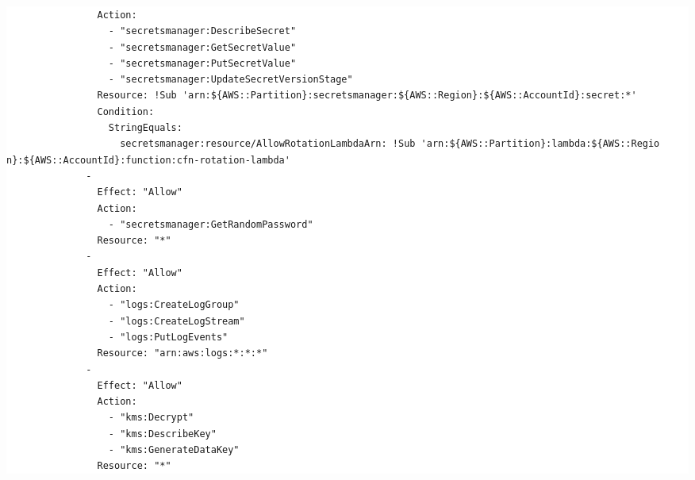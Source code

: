 ```
                Action:
                  - "secretsmanager:DescribeSecret"
                  - "secretsmanager:GetSecretValue"
                  - "secretsmanager:PutSecretValue"
                  - "secretsmanager:UpdateSecretVersionStage"
                Resource: !Sub 'arn:${AWS::Partition}:secretsmanager:${AWS::Region}:${AWS::AccountId}:secret:*'
                Condition:
                  StringEquals:
                    secretsmanager:resource/AllowRotationLambdaArn: !Sub 'arn:${AWS::Partition}:lambda:${AWS::Region}:${AWS::AccountId}:function:cfn-rotation-lambda'
              -
                Effect: "Allow"
                Action:
                  - "secretsmanager:GetRandomPassword"
                Resource: "*"
              -
                Effect: "Allow"
                Action:
                  - "logs:CreateLogGroup"
                  - "logs:CreateLogStream"
                  - "logs:PutLogEvents"
                Resource: "arn:aws:logs:*:*:*"
              -
                Effect: "Allow"
                Action:
                  - "kms:Decrypt"
                  - "kms:DescribeKey"
                  - "kms:GenerateDataKey"
                Resource: "*"
```